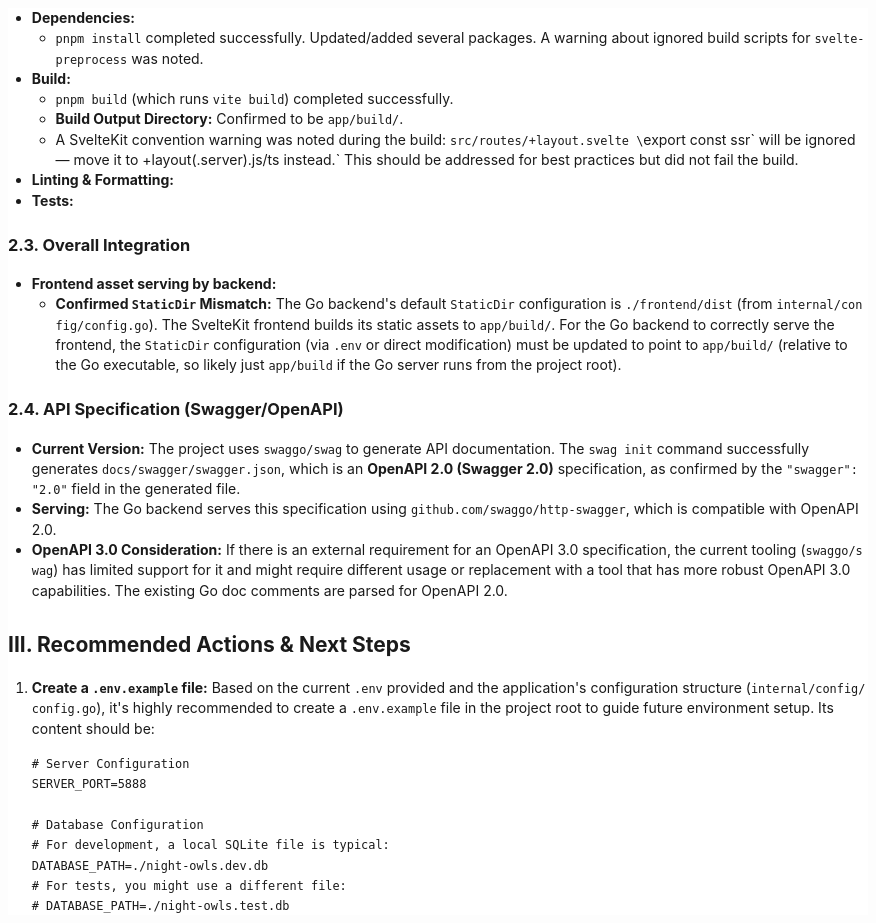 *   **Dependencies:**
    *   `pnpm install` completed successfully. Updated/added several packages. A warning about ignored build scripts for `svelte-preprocess` was noted.
*   **Build:**
    *   `pnpm build` (which runs `vite build`) completed successfully.
    *   **Build Output Directory:** Confirmed to be `app/build/`.
    *   A SvelteKit convention warning was noted during the build: `src/routes/+layout.svelte \`export const ssr\` will be ignored — move it to +layout(.server).js/ts instead.` This should be addressed for best practices but did not fail the build.
*   **Linting & Formatting:**
*   **Tests:**

### 2.3. Overall Integration

*   **Frontend asset serving by backend:**
    *   **Confirmed `StaticDir` Mismatch:** The Go backend's default `StaticDir` configuration is `./frontend/dist` (from `internal/config/config.go`). The SvelteKit frontend builds its static assets to `app/build/`. For the Go backend to correctly serve the frontend, the `StaticDir` configuration (via `.env` or direct modification) must be updated to point to `app/build/` (relative to the Go executable, so likely just `app/build` if the Go server runs from the project root).

### 2.4. API Specification (Swagger/OpenAPI)

*   **Current Version:** The project uses `swaggo/swag` to generate API documentation. The `swag init` command successfully generates `docs/swagger/swagger.json`, which is an **OpenAPI 2.0 (Swagger 2.0)** specification, as confirmed by the `"swagger": "2.0"` field in the generated file.
*   **Serving:** The Go backend serves this specification using `github.com/swaggo/http-swagger`, which is compatible with OpenAPI 2.0.
*   **OpenAPI 3.0 Consideration:** If there is an external requirement for an OpenAPI 3.0 specification, the current tooling (`swaggo/swag`) has limited support for it and might require different usage or replacement with a tool that has more robust OpenAPI 3.0 capabilities. The existing Go doc comments are parsed for OpenAPI 2.0.

## III. Recommended Actions & Next Steps

1.  **Create a `.env.example` file:** Based on the current `.env` provided and the application's configuration structure (`internal/config/config.go`), it's highly recommended to create a `.env.example` file in the project root to guide future environment setup. Its content should be:
    ```dotenv
    # Server Configuration
    SERVER_PORT=5888

    # Database Configuration
    # For development, a local SQLite file is typical:
    DATABASE_PATH=./night-owls.dev.db
    # For tests, you might use a different file:
    # DATABASE_PATH=./night-owls.test.db
